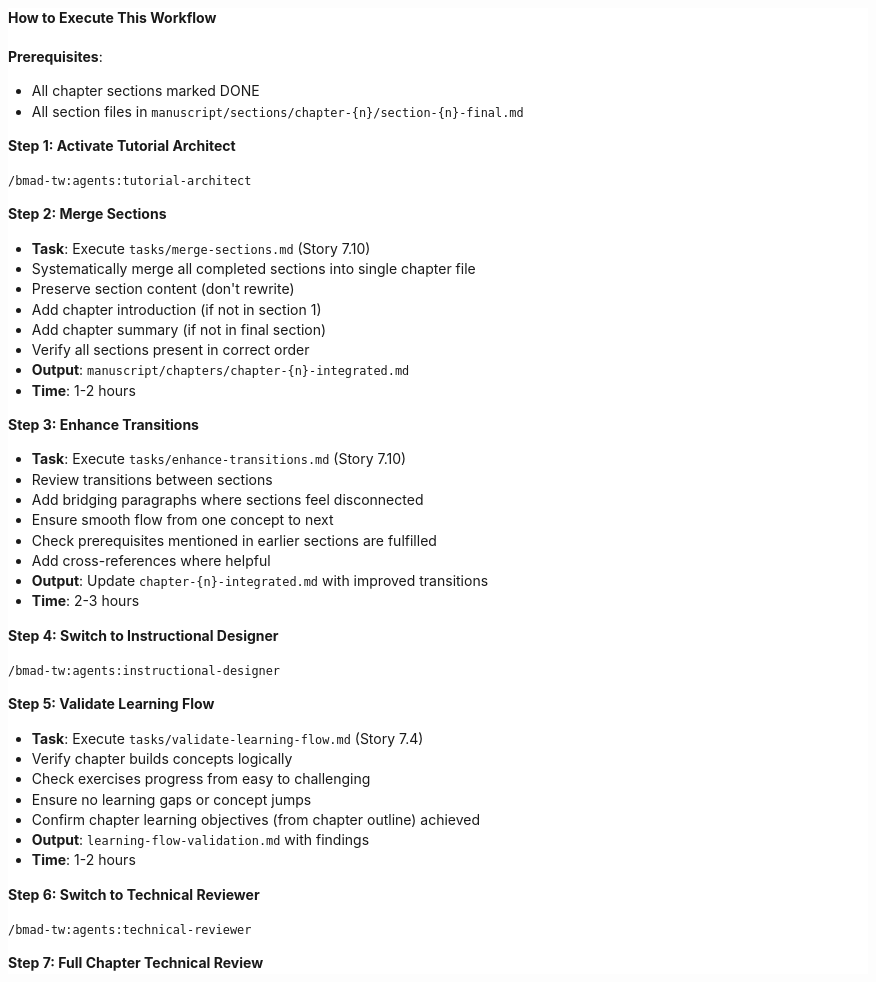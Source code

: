 #### How to Execute This Workflow

**Prerequisites**:

- All chapter sections marked DONE
- All section files in `manuscript/sections/chapter-{n}/section-{n}-final.md`

**Step 1: Activate Tutorial Architect**

```bash
/bmad-tw:agents:tutorial-architect
```

**Step 2: Merge Sections**

- **Task**: Execute `tasks/merge-sections.md` (Story 7.10)
- Systematically merge all completed sections into single chapter file
- Preserve section content (don't rewrite)
- Add chapter introduction (if not in section 1)
- Add chapter summary (if not in final section)
- Verify all sections present in correct order
- **Output**: `manuscript/chapters/chapter-{n}-integrated.md`
- **Time**: 1-2 hours

**Step 3: Enhance Transitions**

- **Task**: Execute `tasks/enhance-transitions.md` (Story 7.10)
- Review transitions between sections
- Add bridging paragraphs where sections feel disconnected
- Ensure smooth flow from one concept to next
- Check prerequisites mentioned in earlier sections are fulfilled
- Add cross-references where helpful
- **Output**: Update `chapter-{n}-integrated.md` with improved transitions
- **Time**: 2-3 hours

**Step 4: Switch to Instructional Designer**

```bash
/bmad-tw:agents:instructional-designer
```

**Step 5: Validate Learning Flow**

- **Task**: Execute `tasks/validate-learning-flow.md` (Story 7.4)
- Verify chapter builds concepts logically
- Check exercises progress from easy to challenging
- Ensure no learning gaps or concept jumps
- Confirm chapter learning objectives (from chapter outline) achieved
- **Output**: `learning-flow-validation.md` with findings
- **Time**: 1-2 hours

**Step 6: Switch to Technical Reviewer**

```bash
/bmad-tw:agents:technical-reviewer
```

**Step 7: Full Chapter Technical Review**
